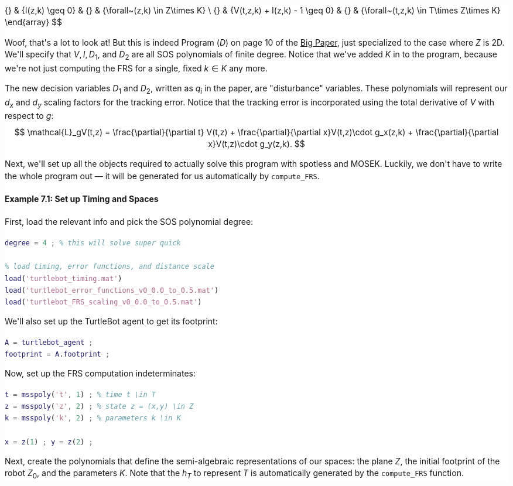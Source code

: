 {} & {I(z,k) \geq 0} & {} & {\forall~(z,k) \in Z\times K} \\
{} & {V(t,z,k) + I(z,k) - 1 \geq 0} & {} & {\forall~(t,z,k) \in T\times Z\times K}
\end{array}
$$



Woof, that's a lot to look at! But this is indeed Program $(D)$ on page 10 of the [Big Paper](https://arxiv.org/abs/1809.06746), just specialized to the case where $Z$ is 2D. We'll specify that $V, I, D_1,$ and $D_2$ are all SOS polynomials of finite degree. Notice that we've added $K$ in to the program, because we're not just computing the FRS for a single, fixed $k \in K$ any more.

The new decision variables $D_1$ and $D_2$, written as $q_i$ in the paper, are "disturbance" variables. These polynomials will represent our $d_x$ and $d_y$ scaling factors for the tracking error. Notice that the tracking error is incorporated using the total derivative of $V$ with respect to $g$:
$$
\mathcal{L}_gV(t,z) = \frac{\partial}{\partial t} V(t,z) + \frac{\partial}{\partial x}V(t,z)\cdot g_x(z,k) + \frac{\partial}{\partial x}V(t,z)\cdot g_y(z,k).
$$


Next, we'll set up all the objects required to actually solve this program with spotless and MOSEK. Luckily, we don't have to write the whole program out — it will be generated for us automatically by `compute_FRS`.



#### Example 7.1: Set up Timing and Spaces

First, load the relevant info and pick the SOS polynomial degree:

```matlab
degree = 4 ; % this will solve super quick

% load timing, error functions, and distance scale
load('turtlebot_timing.mat')
load('turtlebot_error_functions_v0_0.0_to_0.5.mat')
load('turtlebot_FRS_scaling_v0_0.0_to_0.5.mat')
```

We'll also set up the TurtleBot agent to get its footprint:

```matlab
A = turtlebot_agent ;
footprint = A.footprint ;
```

Now, set up the FRS computation indeterminates:

```matlab
t = msspoly('t', 1) ; % time t \in T
z = msspoly('z', 2) ; % state z = (x,y) \in Z
k = msspoly('k', 2) ; % parameters k \in K

x = z(1) ; y = z(2) ;
```

Next, create the polynomials that define the semi-algebraic representations of our spaces: the plane $Z$, the initial footprint of the robot $Z_0$, and the parameters $K$. Note that the $h_T$ to represent $T$ is automatically generated by the `compute_FRS` function.
